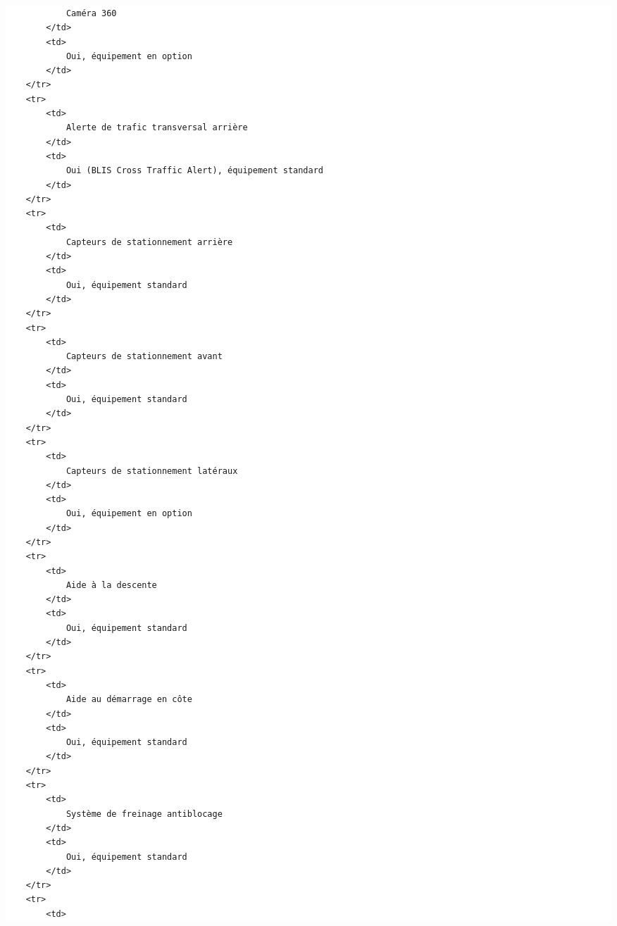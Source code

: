 				Caméra 360
			</td>
			<td>
				Oui, équipement en option
			</td>
		</tr>
		<tr>
			<td>
				Alerte de trafic transversal arrière
			</td>
			<td>
				Oui (BLIS Cross Traffic Alert), équipement standard
			</td>
		</tr>
		<tr>
			<td>
				Capteurs de stationnement arrière
			</td>
			<td>
				Oui, équipement standard
			</td>
		</tr>
		<tr>
			<td>
				Capteurs de stationnement avant
			</td>
			<td>
				Oui, équipement standard
			</td>
		</tr>
		<tr>
			<td>
				Capteurs de stationnement latéraux
			</td>
			<td>
				Oui, équipement en option
			</td>
		</tr>
		<tr>
			<td>
				Aide à la descente
			</td>
			<td>
				Oui, équipement standard
			</td>
		</tr>
		<tr>
			<td>
				Aide au démarrage en côte
			</td>
			<td>
				Oui, équipement standard
			</td>
		</tr>
		<tr>
			<td>
				Système de freinage antiblocage
			</td>
			<td>
				Oui, équipement standard
			</td>
		</tr>
		<tr>
			<td>
